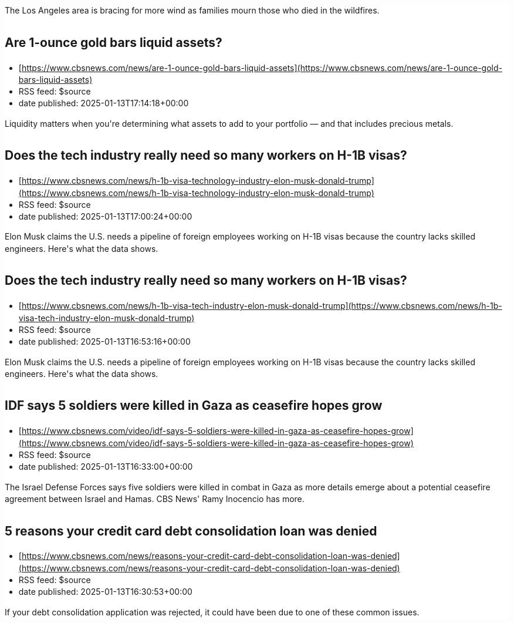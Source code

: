 The Los Angeles area is bracing for more wind as families mourn those who died in the wildfires.

## Are 1-ounce gold bars liquid assets?
 - [https://www.cbsnews.com/news/are-1-ounce-gold-bars-liquid-assets](https://www.cbsnews.com/news/are-1-ounce-gold-bars-liquid-assets)
 - RSS feed: $source
 - date published: 2025-01-13T17:14:18+00:00

Liquidity matters when you're determining what assets to add to your portfolio — and that includes precious metals.

## Does the tech industry really need so many workers on H-1B visas?
 - [https://www.cbsnews.com/news/h-1b-visa-technology-industry-elon-musk-donald-trump](https://www.cbsnews.com/news/h-1b-visa-technology-industry-elon-musk-donald-trump)
 - RSS feed: $source
 - date published: 2025-01-13T17:00:24+00:00

Elon Musk claims the U.S. needs a pipeline of foreign employees working on H-1B visas because the country lacks skilled engineers. Here's what the data shows.

## Does the tech industry really need so many workers on H-1B visas?
 - [https://www.cbsnews.com/news/h-1b-visa-tech-industry-elon-musk-donald-trump](https://www.cbsnews.com/news/h-1b-visa-tech-industry-elon-musk-donald-trump)
 - RSS feed: $source
 - date published: 2025-01-13T16:53:16+00:00

Elon Musk claims the U.S. needs a pipeline of foreign employees working on H-1B visas because the country lacks skilled engineers. Here's what the data shows.

## IDF says 5 soldiers were killed in Gaza as ceasefire hopes grow
 - [https://www.cbsnews.com/video/idf-says-5-soldiers-were-killed-in-gaza-as-ceasefire-hopes-grow](https://www.cbsnews.com/video/idf-says-5-soldiers-were-killed-in-gaza-as-ceasefire-hopes-grow)
 - RSS feed: $source
 - date published: 2025-01-13T16:33:00+00:00

The Israel Defense Forces says five soldiers were killed in combat in Gaza as more details emerge about a potential ceasefire agreement between Israel and Hamas. CBS News' Ramy Inocencio has more.

## 5 reasons your credit card debt consolidation loan was denied
 - [https://www.cbsnews.com/news/reasons-your-credit-card-debt-consolidation-loan-was-denied](https://www.cbsnews.com/news/reasons-your-credit-card-debt-consolidation-loan-was-denied)
 - RSS feed: $source
 - date published: 2025-01-13T16:30:53+00:00

If your debt consolidation application was rejected, it could have been due to one of these common issues.
